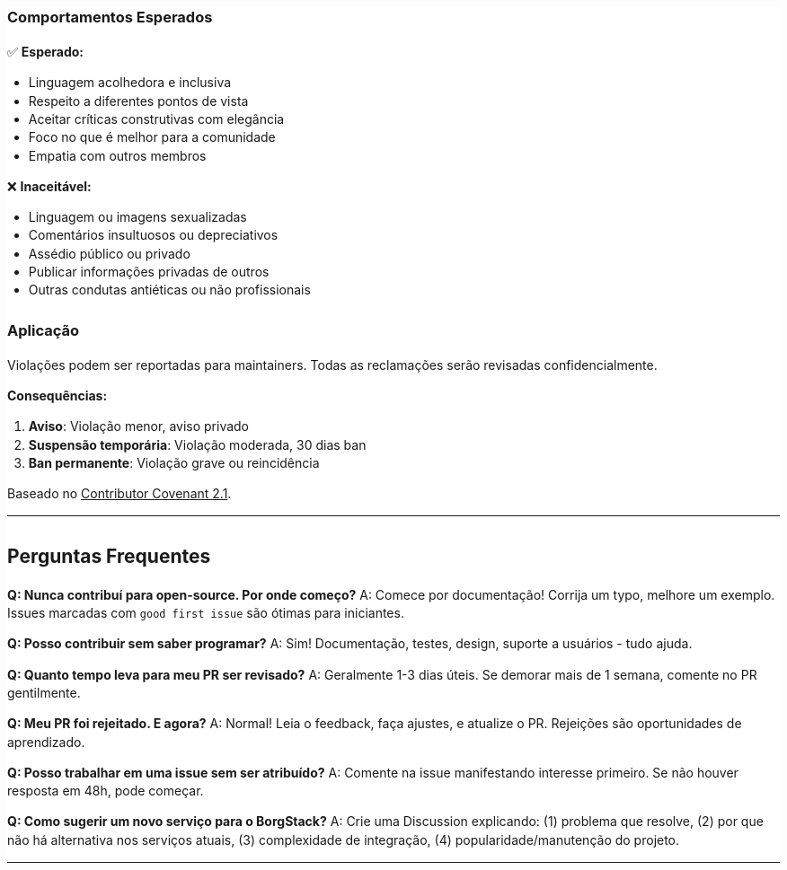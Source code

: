 ### Comportamentos Esperados

✅ **Esperado:**
- Linguagem acolhedora e inclusiva
- Respeito a diferentes pontos de vista
- Aceitar críticas construtivas com elegância
- Foco no que é melhor para a comunidade
- Empatia com outros membros

❌ **Inaceitável:**
- Linguagem ou imagens sexualizadas
- Comentários insultuosos ou depreciativos
- Assédio público ou privado
- Publicar informações privadas de outros
- Outras condutas antiéticas ou não profissionais

### Aplicação

Violações podem ser reportadas para maintainers. Todas as reclamações serão revisadas confidencialmente.

**Consequências:**
1. **Aviso**: Violação menor, aviso privado
2. **Suspensão temporária**: Violação moderada, 30 dias ban
3. **Ban permanente**: Violação grave ou reincidência

Baseado no [Contributor Covenant 2.1](https://www.contributor-covenant.org/version/2/1/code_of_conduct/).

---

## Perguntas Frequentes

**Q: Nunca contribuí para open-source. Por onde começo?**
A: Comece por documentação! Corrija um typo, melhore um exemplo. Issues marcadas com `good first issue` são ótimas para iniciantes.

**Q: Posso contribuir sem saber programar?**
A: Sim! Documentação, testes, design, suporte a usuários - tudo ajuda.

**Q: Quanto tempo leva para meu PR ser revisado?**
A: Geralmente 1-3 dias úteis. Se demorar mais de 1 semana, comente no PR gentilmente.

**Q: Meu PR foi rejeitado. E agora?**
A: Normal! Leia o feedback, faça ajustes, e atualize o PR. Rejeições são oportunidades de aprendizado.

**Q: Posso trabalhar em uma issue sem ser atribuído?**
A: Comente na issue manifestando interesse primeiro. Se não houver resposta em 48h, pode começar.

**Q: Como sugerir um novo serviço para o BorgStack?**
A: Crie uma Discussion explicando: (1) problema que resolve, (2) por que não há alternativa nos serviços atuais, (3) complexidade de integração, (4) popularidade/manutenção do projeto.

---
